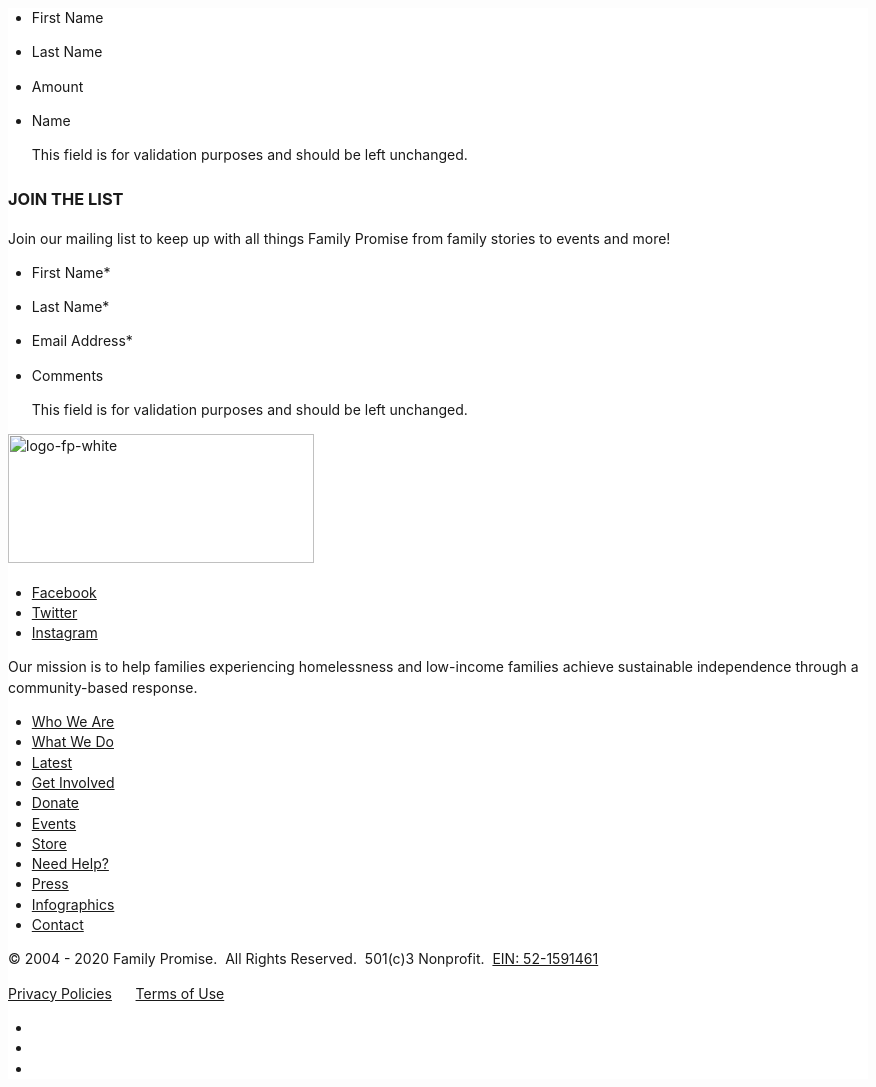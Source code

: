 - <span id="field_4_1">First Name</span>

- <span id="field_4_2">Last Name</span>

- <span id="field_4_3">Amount</span>

- <span id="field_4_4">Name</span>

  This field is for validation purposes and should be left unchanged.

### JOIN THE LIST

Join our mailing list to keep up with all things Family Promise from family stories to events and more!

- <span id="field_1_1">First Name<span class="gfield_required"><span class="gfield_required gfield_required_asterisk">\*</span></span></span>

- <span id="field_1_3">Last Name<span class="gfield_required"><span class="gfield_required gfield_required_asterisk">\*</span></span></span>

- <span id="field_1_4">Email Address<span class="gfield_required"><span class="gfield_required gfield_required_asterisk">\*</span></span></span>

- <span id="field_1_5">Comments</span>

  This field is for validation purposes and should be left unchanged.

<span class="et_pb_image_wrap"><img src="https://familypromise.org/wp-content/uploads/2021/03/logo-fp-white.png" title="logo-fp-white" class="wp-image-1575" sizes="(max-width: 306px) 100vw, 306px" srcset="https://familypromise.org/wp-content/uploads/2021/03/logo-fp-white.png 306w, https://familypromise.org/wp-content/uploads/2021/03/logo-fp-white-300x126.png 300w" width="306" height="129" /></span>

- <a href="https://facebook.com/FamilyPromise" class="icon"><span>Facebook</span></a>
- <a href="https://twitter.com/fpnational" class="icon"><span>Twitter</span></a>
- <a href="https://www.instagram.com/family.promise" class="icon"><span>Instagram</span></a>

Our mission is to help families experiencing homelessness and low-income families achieve sustainable independence through a community-based response.

- <span id="menu-item-1555">[Who We Are](https://familypromise.org/who-we-are/)</span>
- <span id="menu-item-1554">[What We Do](https://familypromise.org/what-we-do/)</span>
- <span id="menu-item-1549">[Latest](https://familypromise.org/latest/)</span>
- <span id="menu-item-1553">[Get Involved](https://familypromise.org/get-involved/)</span>
- <span id="menu-item-5353">[Donate](https://familypromise.org/donate/)</span>
- <span id="menu-item-1556">[Events](https://familypromise.org/events/)</span>
- <span id="menu-item-1557">[Store](http://family-promise-store.myshopify.com/)</span>
- <span id="menu-item-1552">[Need Help?](https://familypromise.org/get-help/)</span>
- <span id="menu-item-3790">[Press](https://familypromise.org/press/)</span>
- <span id="menu-item-5840">[Infographics](https://familypromise.org/press/infographics/)</span>
- <span id="menu-item-1550">[Contact](https://familypromise.org/contact/)</span>

© 2004 - 2020 Family Promise.  All Rights Reserved.  501(c)3 Nonprofit.  [EIN: 52-1591461](https://familypromise.org/financials/)

[Privacy Policies](https://familypromise.org/privacy-policy/)      [Terms of Use](https://familypromise.org/terms-of-use/)

- <a href="http://www.facebook.com/sharer.php?u=https%3A%2F%2Ffamilypromise.org%2Flatest%2Ffamily-stability-and-opportunity-vouchers%2F&amp;t=Family%20Promise%20Endorses%20the%20Family%20Stability%20and%20Opportunity%20Vouchers%20Act%202021" class="et_social_share"><em></em> <span class="et_social_overlay"></span></a>
- <a href="http://twitter.com/share?text=Family%20Promise%20Endorses%20the%20Family%20Stability%20and%20Opportunity%20Vouchers%20Act%202021&amp;url=https%3A%2F%2Ffamilypromise.org%2Flatest%2Ffamily-stability-and-opportunity-vouchers%2F&amp;via=@fpnational" class="et_social_share"><em></em> <span class="et_social_overlay"></span></a>
- <a href="http://www.linkedin.com/shareArticle?mini=true&amp;url=https%3A%2F%2Ffamilypromise.org%2Flatest%2Ffamily-stability-and-opportunity-vouchers%2F&amp;title=Family%20Promise%20Endorses%20the%20Family%20Stability%20and%20Opportunity%20Vouchers%20Act%202021" class="et_social_share"><em></em> <span class="et_social_overlay"></span></a>